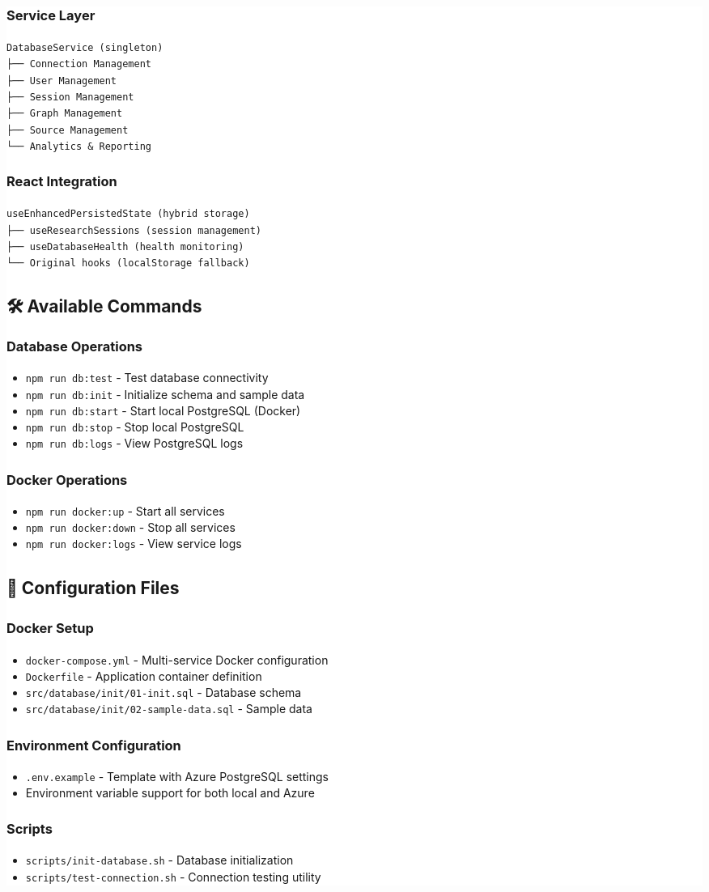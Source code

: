 ### Service Layer
```
DatabaseService (singleton)
├── Connection Management
├── User Management
├── Session Management
├── Graph Management
├── Source Management
└── Analytics & Reporting
```

### React Integration
```
useEnhancedPersistedState (hybrid storage)
├── useResearchSessions (session management)
├── useDatabaseHealth (health monitoring)
└── Original hooks (localStorage fallback)
```

## 🛠 Available Commands

### Database Operations
- `npm run db:test` - Test database connectivity
- `npm run db:init` - Initialize schema and sample data
- `npm run db:start` - Start local PostgreSQL (Docker)
- `npm run db:stop` - Stop local PostgreSQL
- `npm run db:logs` - View PostgreSQL logs

### Docker Operations
- `npm run docker:up` - Start all services
- `npm run docker:down` - Stop all services
- `npm run docker:logs` - View service logs

## 📝 Configuration Files

### Docker Setup
- `docker-compose.yml` - Multi-service Docker configuration
- `Dockerfile` - Application container definition
- `src/database/init/01-init.sql` - Database schema
- `src/database/init/02-sample-data.sql` - Sample data

### Environment Configuration
- `.env.example` - Template with Azure PostgreSQL settings
- Environment variable support for both local and Azure

### Scripts
- `scripts/init-database.sh` - Database initialization
- `scripts/test-connection.sh` - Connection testing utility
